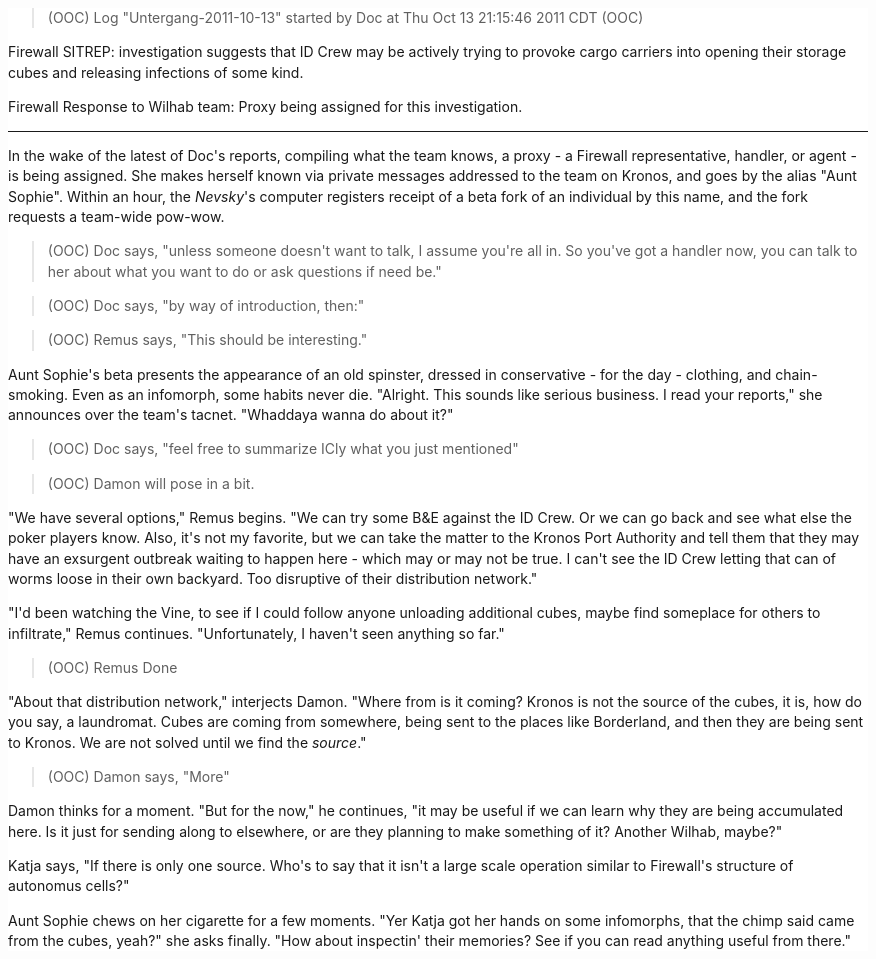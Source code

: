 > (OOC) Log "Untergang-2011-10-13" started by Doc at Thu Oct 13 21:15:46 2011 CDT (OOC)

Firewall SITREP: investigation suggests that ID Crew may be actively trying to provoke cargo carriers into opening their storage cubes and releasing infections of some kind.

Firewall Response to Wilhab team: Proxy being assigned for this investigation.

---

In the wake of the latest of Doc's reports, compiling what the team knows, a proxy - a Firewall representative, handler, or agent - is being assigned. She makes herself known via private messages addressed to the team on Kronos, and goes by the alias "Aunt Sophie". Within an hour, the _Nevsky_'s computer registers receipt of a beta fork of an individual by this name, and the fork requests a team-wide pow-wow.

> (OOC) Doc says, "unless someone doesn't want to talk, I assume you're all in. So you've got a handler now, you can talk to her about what you want to do or ask questions if need be."

> (OOC) Doc says, "by way of introduction, then:"

> (OOC) Remus says, "This should be interesting."

Aunt Sophie's beta presents the appearance of an old spinster, dressed in conservative - for the day - clothing, and chain-smoking. Even as an infomorph, some habits never die. "Alright. This sounds like serious business. I read your reports," she announces over the team's tacnet. "Whaddaya wanna do about it?"

> (OOC) Doc says, "feel free to summarize ICly what you just mentioned"

> (OOC) Damon will pose in a bit.

"We have several options," Remus begins. "We can try some B&E against the ID Crew. Or we can go back and see what else the poker players know. Also, it's not my favorite, but we can take the matter to the Kronos Port Authority and tell them that they may have an exsurgent outbreak waiting to happen here - which may or may not be true. I can't see the ID Crew letting that can of worms loose in their own backyard. Too disruptive of their distribution network."

"I'd been watching the Vine, to see if I could follow anyone unloading additional cubes, maybe find someplace for others to infiltrate," Remus continues. "Unfortunately, I haven't seen anything so far."

> (OOC) Remus Done

"About that distribution network," interjects Damon. "Where from is it coming? Kronos is not the source of the cubes, it is, how do you say, a laundromat. Cubes are coming from somewhere, being sent to the places like Borderland, and then they are being sent to Kronos. We are not solved until we find the _source_."

> (OOC) Damon says, "More"

Damon thinks for a moment. "But for the now," he continues, "it may be useful if we can learn why they are being accumulated here. Is it just for sending along to elsewhere, or are they planning to make something of it? Another Wilhab, maybe?"

Katja says, "If there is only one source. Who's to say that it isn't a large scale operation similar to Firewall's structure of autonomus cells?"

Aunt Sophie chews on her cigarette for a few moments. "Yer Katja got her hands on some infomorphs, that the chimp said came from the cubes, yeah?" she asks finally. "How about inspectin' their memories? See if you can read anything useful from there."

